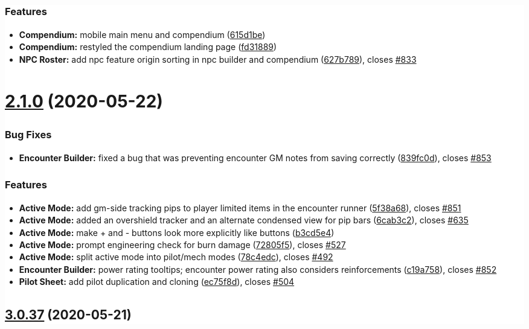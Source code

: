 
### Features

* **Compendium:** mobile main menu and compendium ([615d1be](https://github.com/massif-press/compcon/commit/615d1be7d7a2921f8ce24643965f500578209e72))
* **Compendium:** restyled the compendium landing page ([fd31889](https://github.com/massif-press/compcon/commit/fd31889a797f15bcf0f131f832fcc9c2d17c6da6))
* **NPC Roster:** add npc feature origin sorting in npc builder and compendium ([627b789](https://github.com/massif-press/compcon/commit/627b789a5d460d8091fd54dc5965936f14a514dd)), closes [#833](https://github.com/massif-press/compcon/issues/833)



# [2.1.0](https://github.com/massif-press/compcon/compare/3.0.37...2.1.0) (2020-05-22)


### Bug Fixes

* **Encounter Builder:** fixed a bug that was preventing encounter GM notes from saving correctly ([839fc0d](https://github.com/massif-press/compcon/commit/839fc0d68f4263cfca08dfeb1af18f4f919ac762)), closes [#853](https://github.com/massif-press/compcon/issues/853)


### Features

* **Active Mode:** add gm-side tracking pips to player limited items in the encounter runner ([5f38a68](https://github.com/massif-press/compcon/commit/5f38a6862d705d9d54eb8dfc76e00650316d3b65)), closes [#851](https://github.com/massif-press/compcon/issues/851)
* **Active Mode:** added an overshield tracker and an alternate condensed view for pip bars ([6cab3c2](https://github.com/massif-press/compcon/commit/6cab3c2eeaade57d730424622885a8e4794f44de)), closes [#635](https://github.com/massif-press/compcon/issues/635)
* **Active Mode:** make + and - buttons look more explicitly like buttons ([b3cd5e4](https://github.com/massif-press/compcon/commit/b3cd5e4bfe4448e406108130810f1801f08610ea))
* **Active Mode:** prompt engineering check for burn damage ([72805f5](https://github.com/massif-press/compcon/commit/72805f5d2d2991b8f37e72669e1ba54eb82463d2)), closes [#527](https://github.com/massif-press/compcon/issues/527)
* **Active Mode:** split active mode into pilot/mech modes ([78c4edc](https://github.com/massif-press/compcon/commit/78c4edcd7f8412deab24a7b650c3fc7f0b63650a)), closes [#492](https://github.com/massif-press/compcon/issues/492)
* **Encounter Builder:** power rating tooltips; encounter power rating also considers reinforcements ([c19a758](https://github.com/massif-press/compcon/commit/c19a758ee1b3acbb8c35c32d707361d63cbbfc7c)), closes [#852](https://github.com/massif-press/compcon/issues/852)
* **Pilot Sheet:** add pilot duplication and cloning ([ec75f8d](https://github.com/massif-press/compcon/commit/ec75f8dd978660b5d5e3a47e7bbcc19231dbb98a)), closes [#504](https://github.com/massif-press/compcon/issues/504)



## [3.0.37](https://github.com/massif-press/compcon/compare/2.0.36...3.0.37) (2020-05-21)

